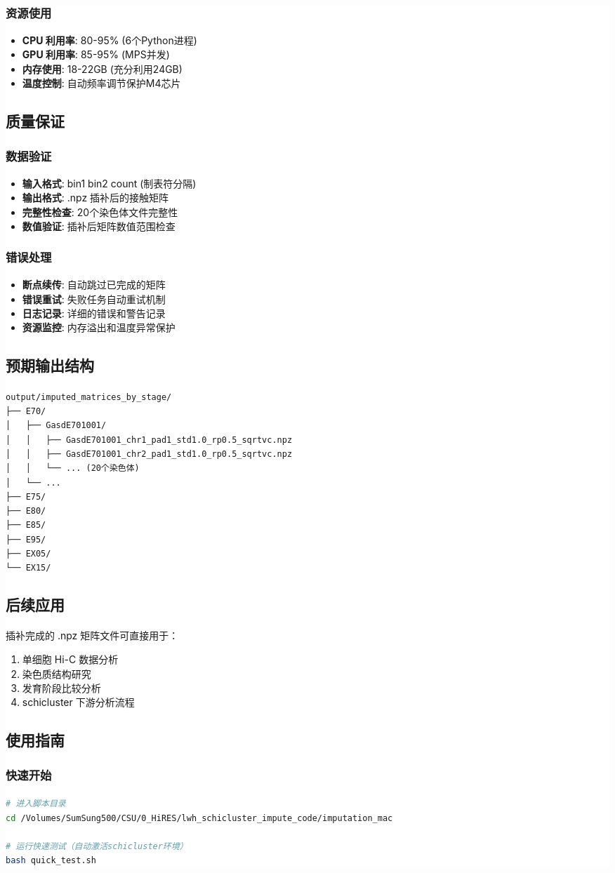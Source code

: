 ### 资源使用
- **CPU 利用率**: 80-95% (6个Python进程)
- **GPU 利用率**: 85-95% (MPS并发)
- **内存使用**: 18-22GB (充分利用24GB)
- **温度控制**: 自动频率调节保护M4芯片

## 质量保证

### 数据验证
- **输入格式**: bin1 bin2 count (制表符分隔)
- **输出格式**: .npz 插补后的接触矩阵
- **完整性检查**: 20个染色体文件完整性
- **数值验证**: 插补后矩阵数值范围检查

### 错误处理
- **断点续传**: 自动跳过已完成的矩阵
- **错误重试**: 失败任务自动重试机制
- **日志记录**: 详细的错误和警告记录
- **资源监控**: 内存溢出和温度异常保护

## 预期输出结构
```
output/imputed_matrices_by_stage/
├── E70/
│   ├── GasdE701001/
│   │   ├── GasdE701001_chr1_pad1_std1.0_rp0.5_sqrtvc.npz
│   │   ├── GasdE701001_chr2_pad1_std1.0_rp0.5_sqrtvc.npz
│   │   └── ... (20个染色体)
│   └── ...
├── E75/
├── E80/
├── E85/
├── E95/
├── EX05/
└── EX15/
```

## 后续应用
插补完成的 .npz 矩阵文件可直接用于：
1. 单细胞 Hi-C 数据分析
2. 染色质结构研究
3. 发育阶段比较分析
4. schicluster 下游分析流程

## 使用指南

### 快速开始
```bash
# 进入脚本目录
cd /Volumes/SumSung500/CSU/0_HiRES/lwh_schicluster_impute_code/imputation_mac

# 运行快速测试（自动激活schicluster环境）
bash quick_test.sh
```
